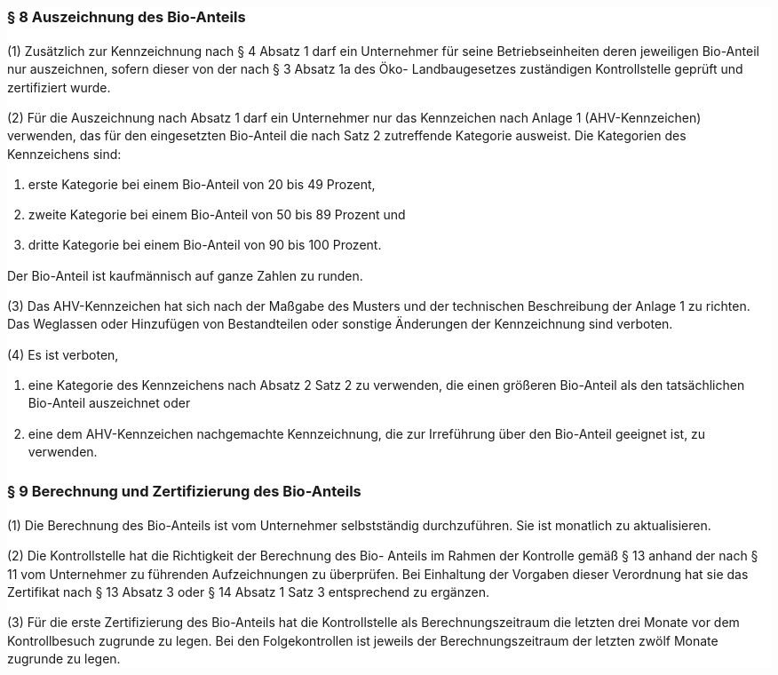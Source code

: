 



### § 8 Auszeichnung des Bio-Anteils

(1) Zusätzlich zur Kennzeichnung nach § 4 Absatz 1 darf ein
Unternehmer für seine Betriebseinheiten deren jeweiligen Bio-Anteil
nur auszeichnen, sofern dieser von der nach § 3 Absatz 1a des Öko-
Landbaugesetzes zuständigen Kontrollstelle geprüft und zertifiziert
wurde.

(2) Für die Auszeichnung nach Absatz 1 darf ein Unternehmer nur das
Kennzeichen nach Anlage 1 (AHV-Kennzeichen) verwenden, das für den
eingesetzten Bio-Anteil die nach Satz 2 zutreffende Kategorie
ausweist. Die Kategorien des Kennzeichens sind:

1.  erste Kategorie bei einem Bio-Anteil von 20 bis 49 Prozent,


2.  zweite Kategorie bei einem Bio-Anteil von 50 bis 89 Prozent und


3.  dritte Kategorie bei einem Bio-Anteil von 90 bis 100 Prozent.



Der Bio-Anteil ist kaufmännisch auf ganze Zahlen zu runden.

(3) Das AHV-Kennzeichen hat sich nach der Maßgabe des Musters und der
technischen Beschreibung der Anlage 1 zu richten. Das Weglassen oder
Hinzufügen von Bestandteilen oder sonstige Änderungen der
Kennzeichnung sind verboten.

(4) Es ist verboten,

1.  eine Kategorie des Kennzeichens nach Absatz 2 Satz 2 zu verwenden, die
    einen größeren Bio-Anteil als den tatsächlichen Bio-Anteil auszeichnet
    oder


2.  eine dem AHV-Kennzeichen nachgemachte Kennzeichnung, die zur
    Irreführung über den Bio-Anteil geeignet ist, zu verwenden.





### § 9 Berechnung und Zertifizierung des Bio-Anteils

(1) Die Berechnung des Bio-Anteils ist vom Unternehmer selbstständig
durchzuführen. Sie ist monatlich zu aktualisieren.

(2) Die Kontrollstelle hat die Richtigkeit der Berechnung des Bio-
Anteils im Rahmen der Kontrolle gemäß § 13 anhand der nach § 11 vom
Unternehmer zu führenden Aufzeichnungen zu überprüfen. Bei Einhaltung
der Vorgaben dieser Verordnung hat sie das Zertifikat nach § 13 Absatz
3 oder § 14 Absatz 1 Satz 3 entsprechend zu ergänzen.

(3) Für die erste Zertifizierung des Bio-Anteils hat die
Kontrollstelle als Berechnungszeitraum die letzten drei Monate vor dem
Kontrollbesuch zugrunde zu legen. Bei den Folgekontrollen ist jeweils
der Berechnungszeitraum der letzten zwölf Monate zugrunde zu legen.
